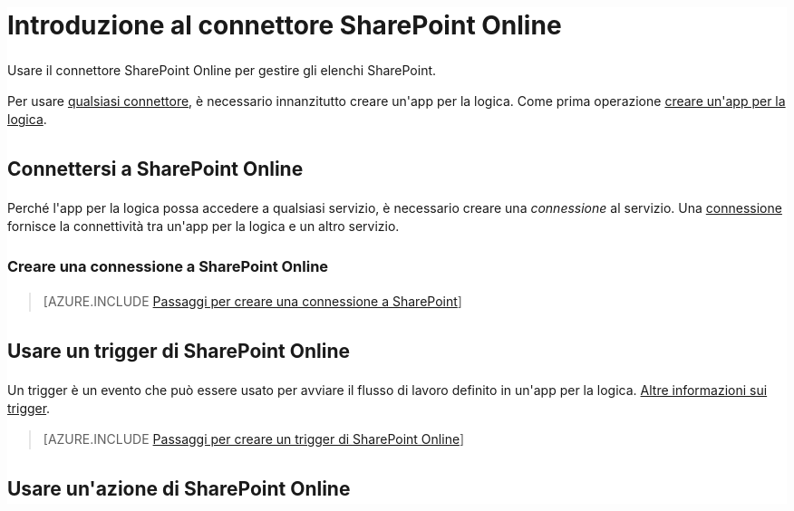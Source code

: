<properties
pageTitle="Informazioni su come usare il connettore SharePoint Online nelle app per la logica | Microsoft Azure"
description="Creare app per la logica con il connettore SharePoint Online per la gestione degli elenchi SharePoint."
services="logic-apps"	
documentationCenter=".net,nodejs,java" 	
authors="msftman"	
manager="erikre"	
editor=""
tags="connectors" />

<tags
ms.service="logic-apps"
ms.devlang="multiple"
ms.topic="article"
ms.tgt_pltfrm="na"
ms.workload="integration"
ms.date="07/19/2016"
ms.author="deonhe"/>

# Introduzione al connettore SharePoint Online

Usare il connettore SharePoint Online per gestire gli elenchi SharePoint.

Per usare [qualsiasi connettore](./apis-list.md), è necessario innanzitutto creare un'app per la logica. Come prima operazione [creare un'app per la logica](../app-service-logic/app-service-logic-create-a-logic-app.md).

## Connettersi a SharePoint Online

Perché l'app per la logica possa accedere a qualsiasi servizio, è necessario creare una *connessione* al servizio. Una [connessione](./connectors-overview.md) fornisce la connettività tra un'app per la logica e un altro servizio.

### Creare una connessione a SharePoint Online

>[AZURE.INCLUDE [Passaggi per creare una connessione a SharePoint](../../includes/connectors-create-api-sharepointonline.md)]

## Usare un trigger di SharePoint Online

Un trigger è un evento che può essere usato per avviare il flusso di lavoro definito in un'app per la logica. [Altre informazioni sui trigger](../app-service-logic/app-service-logic-what-are-logic-apps.md#logic-app-concepts).

>[AZURE.INCLUDE [Passaggi per creare un trigger di SharePoint Online](../../includes/connectors-create-api-sharepointonline-trigger.md)]

## Usare un'azione di SharePoint Online
